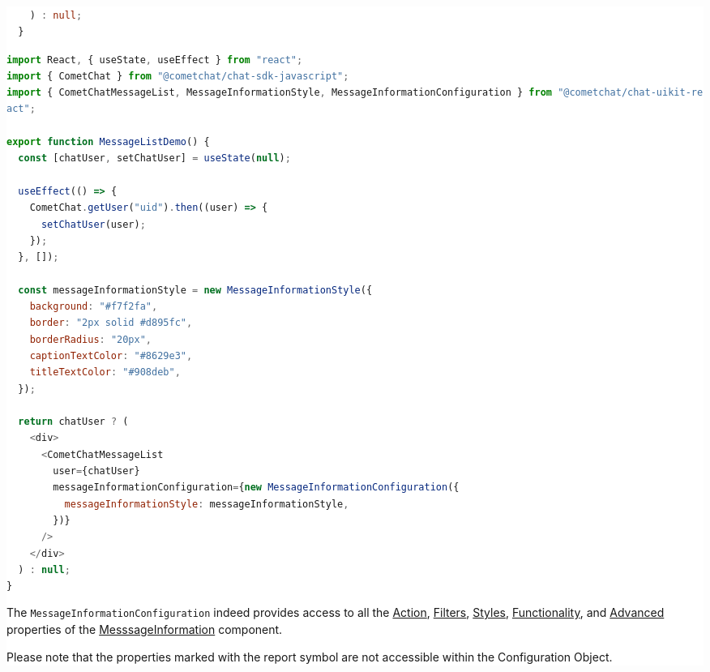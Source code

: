 ```TypeScript title='MessageListDemo.tsx'
    ) : null;
  }
```

</TabItem>

<TabItem value="JavaScript" label="JavaScript">

```JavaScript title='MessageListDemo.jsx'
import React, { useState, useEffect } from "react";
import { CometChat } from "@cometchat/chat-sdk-javascript";
import { CometChatMessageList, MessageInformationStyle, MessageInformationConfiguration } from "@cometchat/chat-uikit-react";

export function MessageListDemo() {
  const [chatUser, setChatUser] = useState(null);

  useEffect(() => {
    CometChat.getUser("uid").then((user) => {
      setChatUser(user);
    });
  }, []);

  const messageInformationStyle = new MessageInformationStyle({
    background: "#f7f2fa",
    border: "2px solid #d895fc",
    borderRadius: "20px",
    captionTextColor: "#8629e3",
    titleTextColor: "#908deb",
  });

  return chatUser ? (
    <div>
      <CometChatMessageList
        user={chatUser}
        messageInformationConfiguration={new MessageInformationConfiguration({
          messageInformationStyle: messageInformationStyle,
        })}
      />
    </div>
  ) : null;
}

```

</TabItem>
</Tabs>

The `MessageInformationConfiguration` indeed provides access to all the [Action](./message-information#actions), [Filters](./message-information#filters), [Styles](./message-information#style), [Functionality](./message-information#functionality), and [Advanced](./message-information#functionality) properties of the [MesssageInformation](./message-information) component.

Please note that the properties marked with the <a><span class="material-icons red">report</span></a> symbol are not accessible within the Configuration Object.
